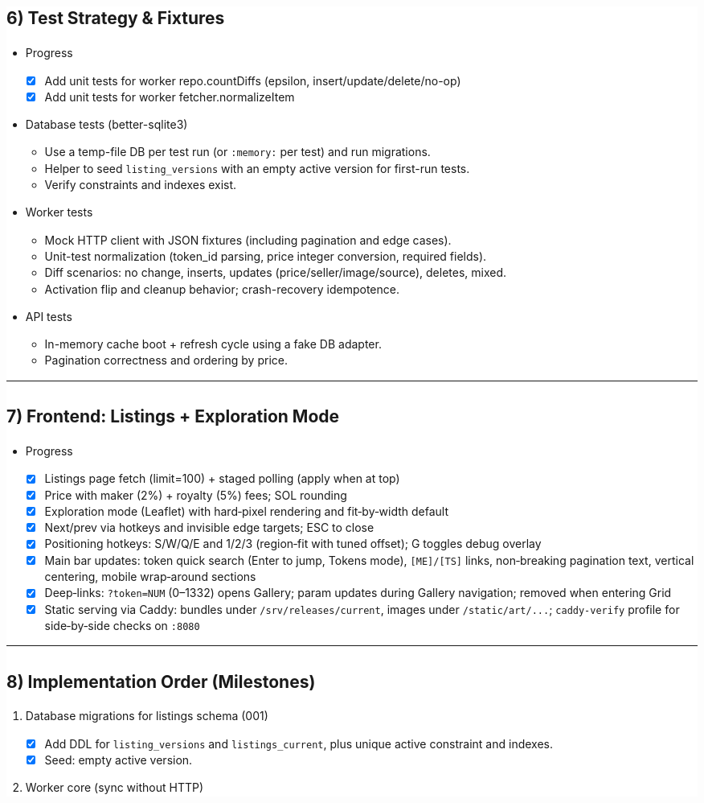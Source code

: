 
## 6) Test Strategy & Fixtures

- Progress

  - [x] Add unit tests for worker repo.countDiffs (epsilon, insert/update/delete/no-op)
  - [x] Add unit tests for worker fetcher.normalizeItem

- Database tests (better-sqlite3)

  - Use a temp-file DB per test run (or `:memory:` per test) and run migrations.
  - Helper to seed `listing_versions` with an empty active version for first-run tests.
  - Verify constraints and indexes exist.

- Worker tests

  - Mock HTTP client with JSON fixtures (including pagination and edge cases).
  - Unit-test normalization (token_id parsing, price integer conversion, required fields).
  - Diff scenarios: no change, inserts, updates (price/seller/image/source), deletes, mixed.
  - Activation flip and cleanup behavior; crash-recovery idempotence.

- API tests
  - In-memory cache boot + refresh cycle using a fake DB adapter.
  - Pagination correctness and ordering by price.

---

## 7) Frontend: Listings + Exploration Mode

- Progress

  - [x] Listings page fetch (limit=100) + staged polling (apply when at top)
  - [x] Price with maker (2%) + royalty (5%) fees; SOL rounding
  - [x] Exploration mode (Leaflet) with hard‑pixel rendering and fit‑by‑width default
  - [x] Next/prev via hotkeys and invisible edge targets; ESC to close
  - [x] Positioning hotkeys: S/W/Q/E and 1/2/3 (region‑fit with tuned offset); G toggles debug overlay
  - [x] Main bar updates: token quick search (Enter to jump, Tokens mode), `[ME]/[TS]` links, non‑breaking pagination text, vertical centering, mobile wrap‑around sections
  - [x] Deep‑links: `?token=NUM` (0–1332) opens Gallery; param updates during Gallery navigation; removed when entering Grid
  - [x] Static serving via Caddy: bundles under `/srv/releases/current`, images under `/static/art/...`; `caddy-verify` profile for side‑by‑side checks on `:8080`

---

## 8) Implementation Order (Milestones)

1. Database migrations for listings schema (001)

   - [x] Add DDL for `listing_versions` and `listings_current`, plus unique active constraint and indexes.
   - [x] Seed: empty active version.

2. Worker core (sync without HTTP)
